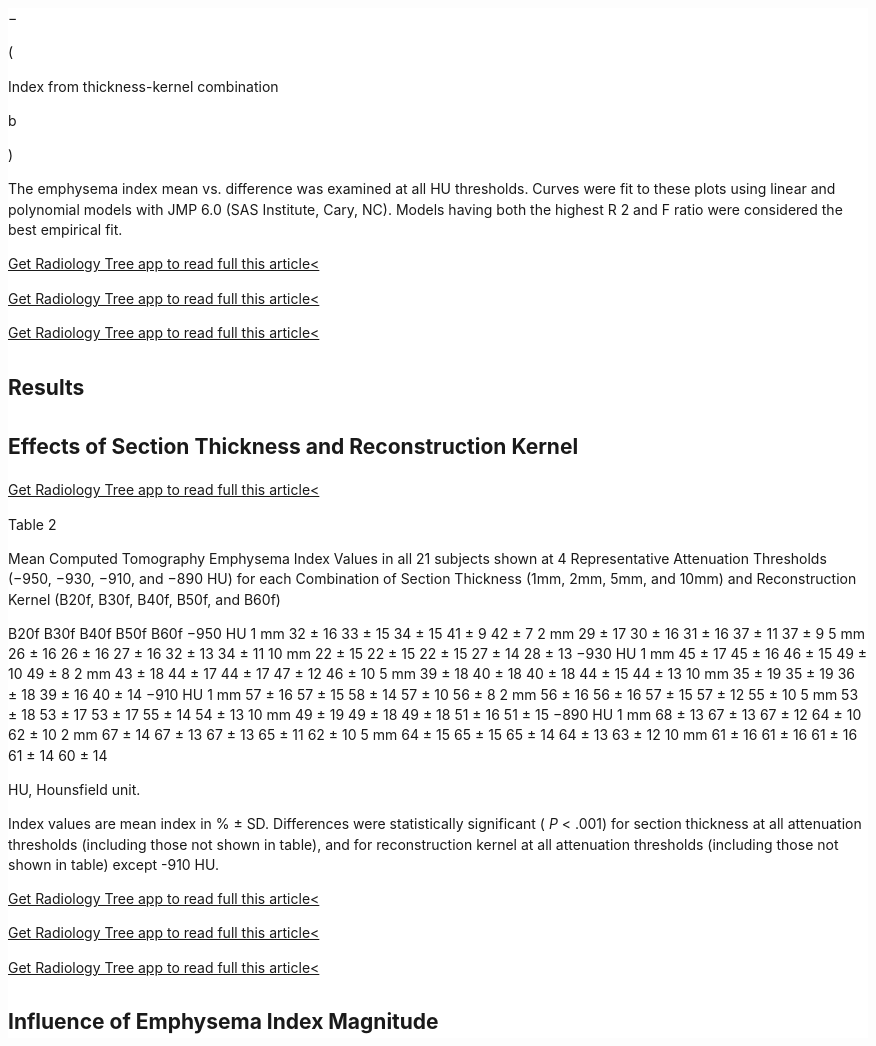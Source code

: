 −

(

Index from thickness-kernel combination

b

)


The emphysema index mean vs. difference was examined at all HU thresholds. Curves were fit to these plots using linear and polynomial models with JMP 6.0 (SAS Institute, Cary, NC). Models having both the highest R  2 and F ratio were considered the best empirical fit.


[Get Radiology Tree app to read full this article<](https://clinicalpub.com/app)

[Get Radiology Tree app to read full this article<](https://clinicalpub.com/app)

[Get Radiology Tree app to read full this article<](https://clinicalpub.com/app)

## Results

## Effects of Section Thickness and Reconstruction Kernel

[Get Radiology Tree app to read full this article<](https://clinicalpub.com/app)

Table 2


Mean Computed Tomography Emphysema Index Values in all 21 subjects shown at 4 Representative Attenuation Thresholds (−950, −930, −910, and −890 HU) for each Combination of Section Thickness (1mm, 2mm, 5mm, and 10mm) and Reconstruction Kernel (B20f, B30f, B40f, B50f, and B60f)


B20f B30f B40f B50f B60f −950 HU 1 mm 32 ± 16 33 ± 15 34 ± 15 41 ± 9 42 ± 7 2 mm 29 ± 17 30 ± 16 31 ± 16 37 ± 11 37 ± 9 5 mm 26 ± 16 26 ± 16 27 ± 16 32 ± 13 34 ± 11 10 mm 22 ± 15 22 ± 15 22 ± 15 27 ± 14 28 ± 13 −930 HU 1 mm 45 ± 17 45 ± 16 46 ± 15 49 ± 10 49 ± 8 2 mm 43 ± 18 44 ± 17 44 ± 17 47 ± 12 46 ± 10 5 mm 39 ± 18 40 ± 18 40 ± 18 44 ± 15 44 ± 13 10 mm 35 ± 19 35 ± 19 36 ± 18 39 ± 16 40 ± 14 −910 HU 1 mm 57 ± 16 57 ± 15 58 ± 14 57 ± 10 56 ± 8 2 mm 56 ± 16 56 ± 16 57 ± 15 57 ± 12 55 ± 10 5 mm 53 ± 18 53 ± 17 53 ± 17 55 ± 14 54 ± 13 10 mm 49 ± 19 49 ± 18 49 ± 18 51 ± 16 51 ± 15 −890 HU 1 mm 68 ± 13 67 ± 13 67 ± 12 64 ± 10 62 ± 10 2 mm 67 ± 14 67 ± 13 67 ± 13 65 ± 11 62 ± 10 5 mm 64 ± 15 65 ± 15 65 ± 14 64 ± 13 63 ± 12 10 mm 61 ± 16 61 ± 16 61 ± 16 61 ± 14 60 ± 14

HU, Hounsfield unit.


Index values are mean index in % ± SD. Differences were statistically significant ( _P_ < .001) for section thickness at all attenuation thresholds (including those not shown in table), and for reconstruction kernel at all attenuation thresholds (including those not shown in table) except -910 HU.


[Get Radiology Tree app to read full this article<](https://clinicalpub.com/app)

[Get Radiology Tree app to read full this article<](https://clinicalpub.com/app)

[Get Radiology Tree app to read full this article<](https://clinicalpub.com/app)

## Influence of Emphysema Index Magnitude
